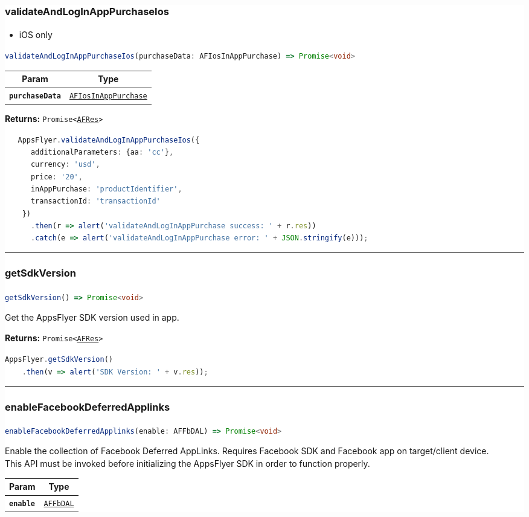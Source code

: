   
### validateAndLogInAppPurchaseIos  
   * iOS only 
```typescript  
validateAndLogInAppPurchaseIos(purchaseData: AFIosInAppPurchase) => Promise<void>  
```  
  
| Param              | Type                                                              |  
| ------------------ | ----------------------------------------------------------------- |  
| **`purchaseData`** | <code><a href="#afiosinapppurchase">AFIosInAppPurchase</a></code> |  
  
**Returns:** <code>Promise<<a href="#afres">AFRes</a>></code>  
  ```typescript
     AppsFlyer.validateAndLogInAppPurchaseIos({
        additionalParameters: {aa: 'cc'},
        currency: 'usd',
        price: '20',
        inAppPurchase: 'productIdentifier',
        transactionId: 'transactionId'
      })
        .then(r => alert('validateAndLogInAppPurchase success: ' + r.res))
        .catch(e => alert('validateAndLogInAppPurchase error: ' + JSON.stringify(e)));
```
--------------------  
  
  
### getSdkVersion
  
```typescript  
getSdkVersion() => Promise<void>  
```  
  
Get the AppsFlyer SDK version used in app.  
  
**Returns:** <code>Promise<<a href="#afres">AFRes</a>></code>  
  ```typescript
AppsFlyer.getSdkVersion()
      .then(v => alert('SDK Version: ' + v.res));
```
--------------------  
  
  
### enableFacebookDeferredApplinks  
  
```typescript  
enableFacebookDeferredApplinks(enable: AFFbDAL) => Promise<void>  
```  
  
Enable the collection of Facebook Deferred AppLinks. Requires Facebook SDK and Facebook app on target/client device.  
This API must be invoked before initializing the AppsFlyer SDK in order to function properly.  
  
| Param        | Type                                        |  
| ------------ | ------------------------------------------- |  
| **`enable`** | <code><a href="#affbdal">AFFbDAL</a></code> |  
  